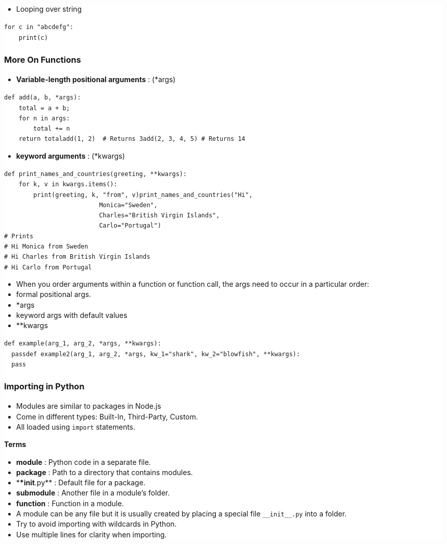 - Looping over string

```text
for c in "abcdefg":
    print(c)
```

### More On Functions <a id="8b86"></a>

- **Variable-length positional arguments** : \(\*args\)

```text
def add(a, b, *args):
    total = a + b;
    for n in args:
        total += n
    return totaladd(1, 2)  # Returns 3add(2, 3, 4, 5) # Returns 14
```

- **keyword arguments** : \(\*kwargs\)

```text
def print_names_and_countries(greeting, **kwargs):
    for k, v in kwargs.items():
        print(greeting, k, "from", v)print_names_and_countries("Hi",
                          Monica="Sweden",
                          Charles="British Virgin Islands",
                          Carlo="Portugal")
# Prints
# Hi Monica from Sweden
# Hi Charles from British Virgin Islands
# Hi Carlo from Portugal
```

- When you order arguments within a function or function call, the args need to occur in a particular order:
- formal positional args.
- \*args
- keyword args with default values
- \*\*kwargs

```text
def example(arg_1, arg_2, *args, **kwargs):
  passdef example2(arg_1, arg_2, *args, kw_1="shark", kw_2="blowfish", **kwargs):
  pass
```

### Importing in Python <a id="162d"></a>

- Modules are similar to packages in Node.js
- Come in different types: Built-In, Third-Party, Custom.
- All loaded using `import` statements.

**Terms**

- **module** : Python code in a separate file.
- **package** : Path to a directory that contains modules.
- \***\*init**.py\*\* : Default file for a package.
- **submodule** : Another file in a module’s folder.
- **function** : Function in a module.
- A module can be any file but it is usually created by placing a special file `__init__.py` into a folder.
- Try to avoid importing with wildcards in Python.
- Use multiple lines for clarity when importing.
